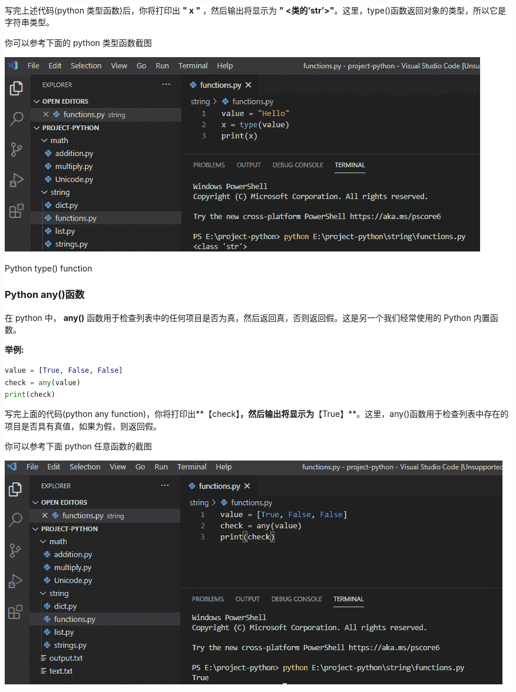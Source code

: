 写完上述代码(python 类型函数)后，你将打印出 **" x "** ，然后输出将显示为 **" <类的‘str’>"**。这里，type()函数返回对象的类型，所以它是字符串类型。

你可以参考下面的 python 类型函数截图

![Python type function](img/4bd03133a568b35e539024a0c2cbdc6a.png "Python type function")

Python type() function

### Python any()函数

在 python 中， **any()** 函数用于检查列表中的任何项目是否为真，然后返回真，否则返回假。这是另一个我们经常使用的 Python 内置函数。

**举例:**

```py
value = [True, False, False]
check = any(value)
print(check)
```

写完上面的代码(python any function)，你将打印出**【check】**，然后输出将显示为**【True】**。这里，any()函数用于检查列表中存在的项目是否具有真值，如果为假，则返回假。

你可以参考下面 python 任意函数的截图

![Python any function](img/3172efa306efef11c933fb4c0438b3bd.png "Python any function")
